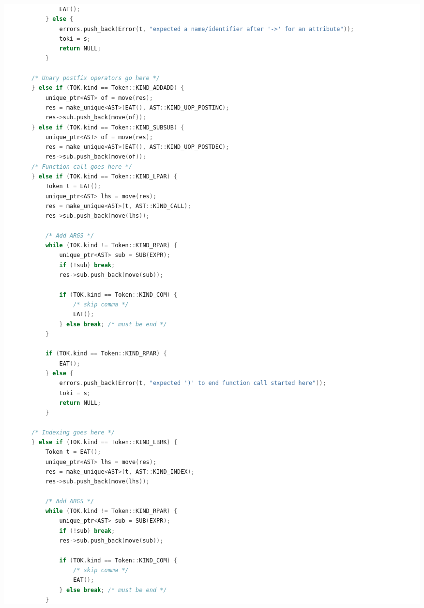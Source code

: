 ```c++
                EAT();
            } else {
                errors.push_back(Error(t, "expected a name/identifier after '->' for an attribute"));
                toki = s;
                return NULL;
            }

        /* Unary postfix operators go here */
        } else if (TOK.kind == Token::KIND_ADDADD) {
            unique_ptr<AST> of = move(res);
            res = make_unique<AST>(EAT(), AST::KIND_UOP_POSTINC);
            res->sub.push_back(move(of));
        } else if (TOK.kind == Token::KIND_SUBSUB) {
            unique_ptr<AST> of = move(res);
            res = make_unique<AST>(EAT(), AST::KIND_UOP_POSTDEC);
            res->sub.push_back(move(of));
        /* Function call goes here */
        } else if (TOK.kind == Token::KIND_LPAR) {
            Token t = EAT();
            unique_ptr<AST> lhs = move(res);
            res = make_unique<AST>(t, AST::KIND_CALL);
            res->sub.push_back(move(lhs));

            /* Add ARGS */
            while (TOK.kind != Token::KIND_RPAR) {
                unique_ptr<AST> sub = SUB(EXPR);
                if (!sub) break;
                res->sub.push_back(move(sub));

                if (TOK.kind == Token::KIND_COM) {
                    /* skip comma */
                    EAT();
                } else break; /* must be end */
            }

            if (TOK.kind == Token::KIND_RPAR) {
                EAT();
            } else {
                errors.push_back(Error(t, "expected ')' to end function call started here"));
                toki = s;
                return NULL;
            }

        /* Indexing goes here */
        } else if (TOK.kind == Token::KIND_LBRK) {
            Token t = EAT();
            unique_ptr<AST> lhs = move(res);
            res = make_unique<AST>(t, AST::KIND_INDEX);
            res->sub.push_back(move(lhs));

            /* Add ARGS */
            while (TOK.kind != Token::KIND_RPAR) {
                unique_ptr<AST> sub = SUB(EXPR);
                if (!sub) break;
                res->sub.push_back(move(sub));

                if (TOK.kind == Token::KIND_COM) {
                    /* skip comma */
                    EAT();
                } else break; /* must be end */
            }

```